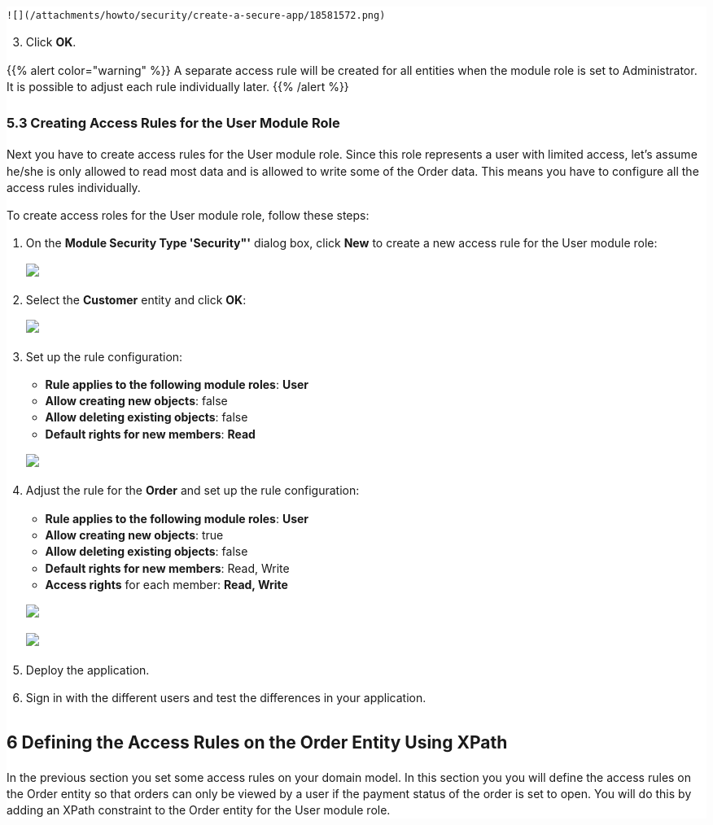     ![](/attachments/howto/security/create-a-secure-app/18581572.png)

3. Click **OK**.

{{% alert color="warning" %}}
A separate access rule will be created for all entities when the module role is set to Administrator. It is possible to adjust each rule individually later.
{{% /alert %}}

### 5.3 Creating Access Rules for the User Module Role

Next you have to create access rules for the User module role. Since this role represents a user with limited access, let’s assume he/she is only allowed to read most data and is allowed to write some of the Order data. This means you have to configure all the access rules individually.

To create access roles for the User module role, follow these steps:

1.  On the **Module Security Type 'Security"'** dialog box, click **New** to create a new access rule for the User module role:
  
    ![](/attachments/howto/security/create-a-secure-app/18581538.png)

2.  Select the **Customer** entity and click **OK**:
  
    ![](/attachments/howto/security/create-a-secure-app/18581536.png)

3.  Set up the rule configuration:
    * **Rule applies to the following module roles**: **User**
    * **Allow creating new objects**: false
    * **Allow deleting existing objects**: false
    * **Default rights for new members**: **Read**
    
    ![](/attachments/howto/security/create-a-secure-app/18581535.png)

4.  Adjust the rule for the **Order** and set up the rule configuration:
    * **Rule applies to the following module roles**: **User**
    * **Allow creating new objects**: true
    * **Allow deleting existing objects**: false
    * **Default rights for new members**: Read, Write
    * **Access rights** for each member: **Read, Write**

    ![](/attachments/howto/security/create-a-secure-app/18581534.png) 

    ![](/attachments/howto/security/create-a-secure-app/18581533.png)

5. Deploy the application.
6. Sign in with the different users and test the differences in your application. 

## 6 Defining the Access Rules on the Order Entity Using XPath

In the previous section you set some access rules on your domain model. In this section you you will define the access rules on the Order entity so that orders can only be viewed by a user if the payment status of the order is set to open. You will do this by adding an XPath constraint to the Order entity for the User module role. 
